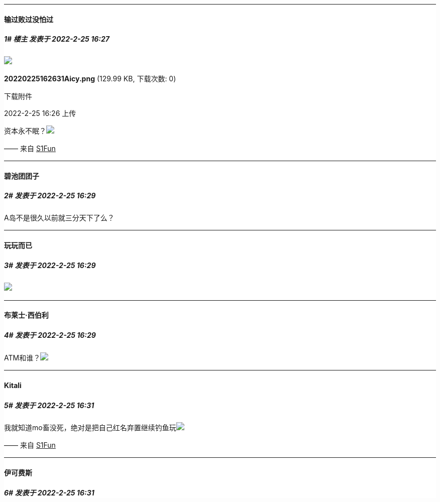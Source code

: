

*****

####  输过败过没怕过  
##### 1#       楼主       发表于 2022-2-25 16:27

<img src="https://img.saraba1st.com/forum/202202/25/162657uozvnpndpynnoypv.png" referrerpolicy="no-referrer">

<strong>20220225162631Aicy.png</strong> (129.99 KB, 下载次数: 0)

下载附件

2022-2-25 16:26 上传

资本永不眠？<img src="https://static.saraba1st.com/image/smiley/face2017/020.png" referrerpolicy="no-referrer">

—— 来自 [S1Fun](https://s1fun.koalcat.com)

*****

####  碧池团团子  
##### 2#       发表于 2022-2-25 16:29

A岛不是很久以前就三分天下了么？

*****

####  玩玩而已  
##### 3#       发表于 2022-2-25 16:29

<img src="https://static.saraba1st.com/image/smiley/face2017/185.png" referrerpolicy="no-referrer">

*****

####  布莱士·西伯利  
##### 4#       发表于 2022-2-25 16:29

ATM和谁？<img src="https://static.saraba1st.com/image/smiley/face2017/244.gif" referrerpolicy="no-referrer">

*****

####  Kitali  
##### 5#       发表于 2022-2-25 16:31

我就知道mo畜没死，绝对是把自己红名弃置继续钓鱼玩<img src="https://static.saraba1st.com/image/smiley/face2017/166.png" referrerpolicy="no-referrer">

—— 来自 [S1Fun](https://s1fun.koalcat.com)

*****

####  伊可费斯  
##### 6#       发表于 2022-2-25 16:31
